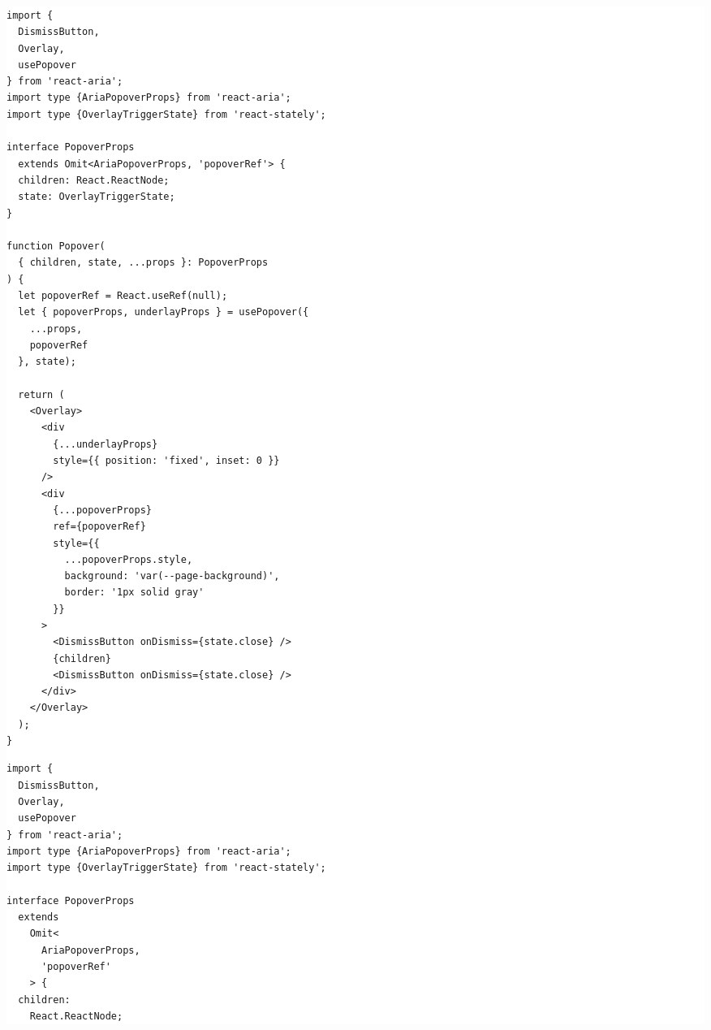 ```
import {
  DismissButton,
  Overlay,
  usePopover
} from 'react-aria';
import type {AriaPopoverProps} from 'react-aria';
import type {OverlayTriggerState} from 'react-stately';

interface PopoverProps
  extends Omit<AriaPopoverProps, 'popoverRef'> {
  children: React.ReactNode;
  state: OverlayTriggerState;
}

function Popover(
  { children, state, ...props }: PopoverProps
) {
  let popoverRef = React.useRef(null);
  let { popoverProps, underlayProps } = usePopover({
    ...props,
    popoverRef
  }, state);

  return (
    <Overlay>
      <div
        {...underlayProps}
        style={{ position: 'fixed', inset: 0 }}
      />
      <div
        {...popoverProps}
        ref={popoverRef}
        style={{
          ...popoverProps.style,
          background: 'var(--page-background)',
          border: '1px solid gray'
        }}
      >
        <DismissButton onDismiss={state.close} />
        {children}
        <DismissButton onDismiss={state.close} />
      </div>
    </Overlay>
  );
}
```

```
import {
  DismissButton,
  Overlay,
  usePopover
} from 'react-aria';
import type {AriaPopoverProps} from 'react-aria';
import type {OverlayTriggerState} from 'react-stately';

interface PopoverProps
  extends
    Omit<
      AriaPopoverProps,
      'popoverRef'
    > {
  children:
    React.ReactNode;
```